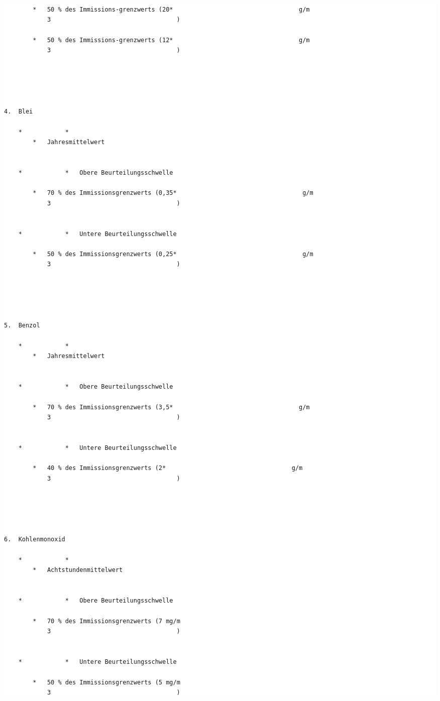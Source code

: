             *   50 % des Immissions-grenzwerts (20*                                   g/m
                3                                   )

            *   50 % des Immissions-grenzwerts (12*                                   g/m
                3                                   )





    4.  Blei

        *            *
            *   Jahresmittelwert


        *            *   Obere Beurteilungsschwelle

            *   70 % des Immissionsgrenzwerts (0,35*                                   g/m
                3                                   )


        *            *   Untere Beurteilungsschwelle

            *   50 % des Immissionsgrenzwerts (0,25*                                   g/m
                3                                   )





    5.  Benzol

        *            *
            *   Jahresmittelwert


        *            *   Obere Beurteilungsschwelle

            *   70 % des Immissionsgrenzwerts (3,5*                                   g/m
                3                                   )


        *            *   Untere Beurteilungsschwelle

            *   40 % des Immissionsgrenzwerts (2*                                   g/m
                3                                   )





    6.  Kohlenmonoxid

        *            *
            *   Achtstundenmittelwert


        *            *   Obere Beurteilungsschwelle

            *   70 % des Immissionsgrenzwerts (7 mg/m
                3                                   )


        *            *   Untere Beurteilungsschwelle

            *   50 % des Immissionsgrenzwerts (5 mg/m
                3                                   )
